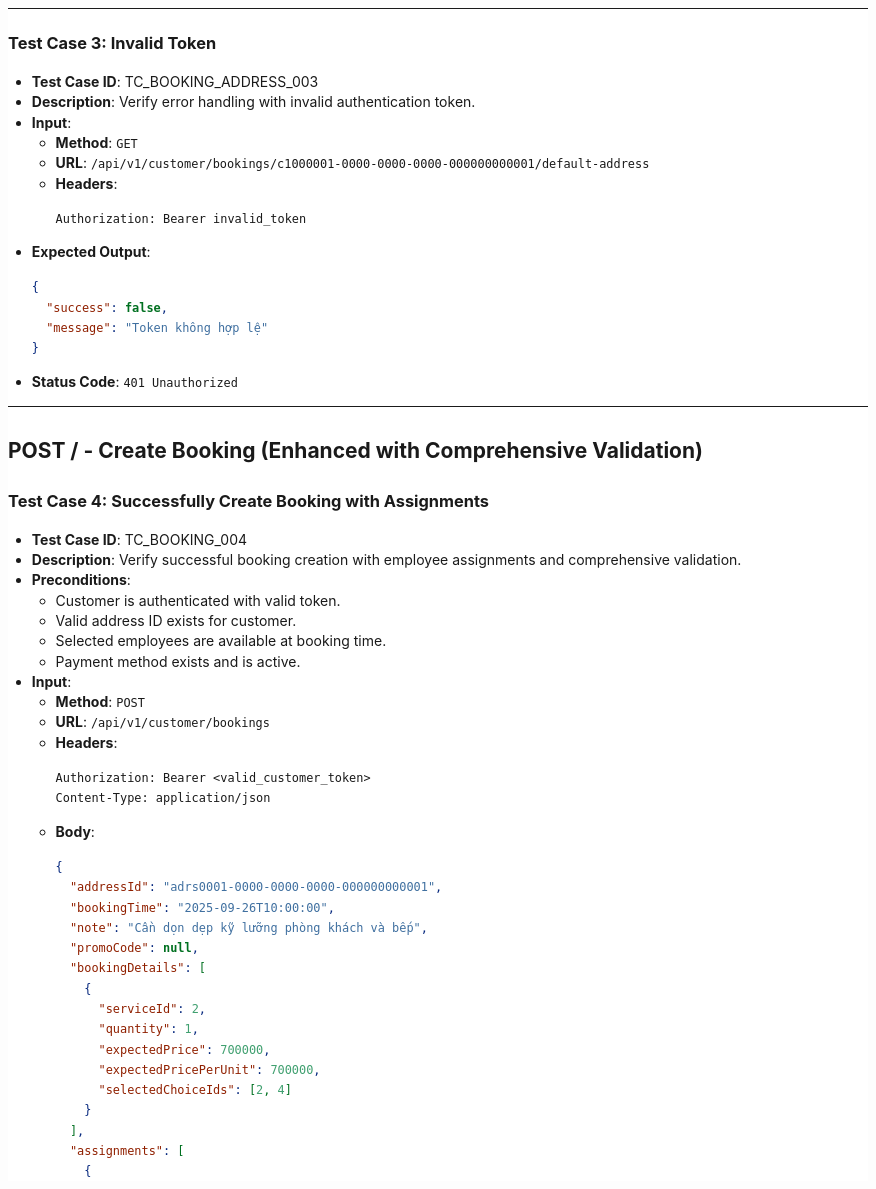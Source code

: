 
---

### Test Case 3: Invalid Token
- **Test Case ID**: TC_BOOKING_ADDRESS_003
- **Description**: Verify error handling with invalid authentication token.
- **Input**:
  - **Method**: `GET`
  - **URL**: `/api/v1/customer/bookings/c1000001-0000-0000-0000-000000000001/default-address`
  - **Headers**: 
    ```
    Authorization: Bearer invalid_token
    ```
- **Expected Output**:
  ```json
  {
    "success": false,
    "message": "Token không hợp lệ"
  }
  ```
- **Status Code**: `401 Unauthorized`

---

## POST / - Create Booking (Enhanced with Comprehensive Validation)

### Test Case 4: Successfully Create Booking with Assignments
- **Test Case ID**: TC_BOOKING_004
- **Description**: Verify successful booking creation with employee assignments and comprehensive validation.
- **Preconditions**:
  - Customer is authenticated with valid token.
  - Valid address ID exists for customer.
  - Selected employees are available at booking time.
  - Payment method exists and is active.
- **Input**:
  - **Method**: `POST`
  - **URL**: `/api/v1/customer/bookings`
  - **Headers**: 
    ```
    Authorization: Bearer <valid_customer_token>
    Content-Type: application/json
    ```
  - **Body**:
    ```json
    {
      "addressId": "adrs0001-0000-0000-0000-000000000001",
      "bookingTime": "2025-09-26T10:00:00",
      "note": "Cần dọn dẹp kỹ lưỡng phòng khách và bếp",
      "promoCode": null,
      "bookingDetails": [
        {
          "serviceId": 2,
          "quantity": 1,
          "expectedPrice": 700000,
          "expectedPricePerUnit": 700000,
          "selectedChoiceIds": [2, 4]
        }
      ],
      "assignments": [
        {